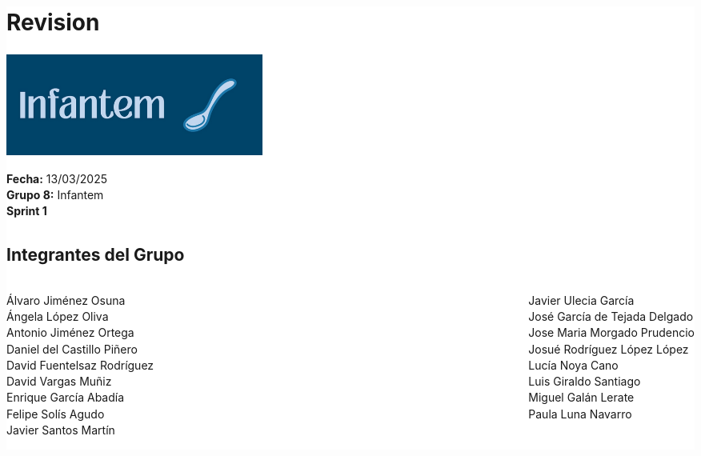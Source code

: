 # Revision

<img src = "../../docs/imagenes/Infantem.png" width="320" />


**Fecha:** 13/03/2025  
**Grupo 8:** Infantem  
**Sprint 1**

## Integrantes del Grupo
<div style="display: flex; justify-content: space-between; gap: 2px;">
  <div>
    <ul style="padding-left: 0; list-style: none;">
      <li>Álvaro Jiménez Osuna</li>
      <li>Ángela López Oliva</li>
      <li>Antonio Jiménez Ortega</li>
      <li>Daniel del Castillo Piñero</li>
      <li>David Fuentelsaz Rodríguez</li>
      <li>David Vargas Muñiz</li>
      <li>Enrique García Abadía</li>
      <li>Felipe Solís Agudo</li>
      <li>Javier Santos Martín</li>
    </ul>
  </div>

  <div>
    <ul style="padding-left: 0; list-style: none;">
    <li>Javier Ulecia García</li>
      <li>José García de Tejada Delgado</li>
      <li>Jose Maria Morgado Prudencio</li>
      <li>Josué Rodríguez López López</li>
      <li>Lucía Noya Cano</li>
      <li>Luis Giraldo Santiago</li>
      <li>Miguel Galán Lerate</li>
      <li>Paula Luna Navarro</li>
    </ul>
  </div>
</div>
